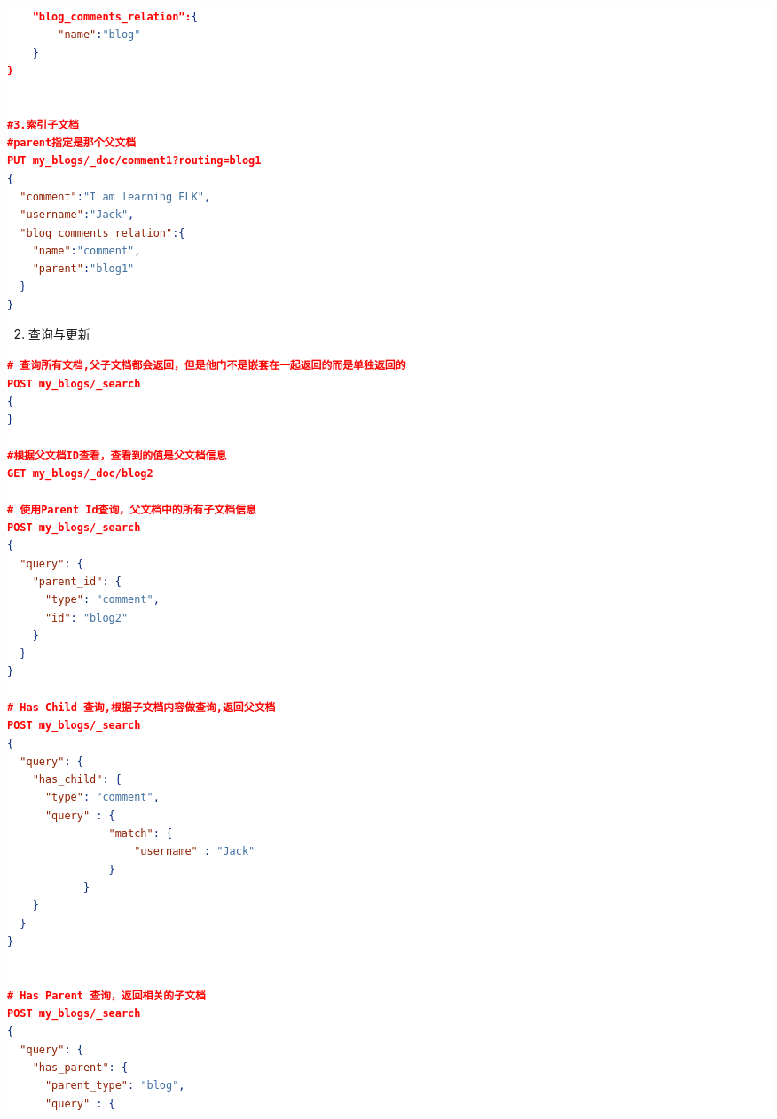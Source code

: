 ```json
    "blog_comments_relation":{
    	"name":"blog"
  	}
}


#3.索引子文档
#parent指定是那个父文档
PUT my_blogs/_doc/comment1?routing=blog1
{
  "comment":"I am learning ELK",
  "username":"Jack",
  "blog_comments_relation":{
    "name":"comment",
    "parent":"blog1"
  }
}
```

2. 查询与更新

```json
# 查询所有文档,父子文档都会返回，但是他门不是嵌套在一起返回的而是单独返回的
POST my_blogs/_search
{
}

#根据父文档ID查看，查看到的值是父文档信息
GET my_blogs/_doc/blog2

# 使用Parent Id查询，父文档中的所有子文档信息
POST my_blogs/_search
{
  "query": {
    "parent_id": {
      "type": "comment",
      "id": "blog2"
    }
  }
}

# Has Child 查询,根据子文档内容做查询,返回父文档
POST my_blogs/_search
{
  "query": {
    "has_child": {
      "type": "comment",
      "query" : {
                "match": {
                    "username" : "Jack"
                }
            }
    }
  }
}


# Has Parent 查询，返回相关的子文档
POST my_blogs/_search
{
  "query": {
    "has_parent": {
      "parent_type": "blog",
      "query" : {
```